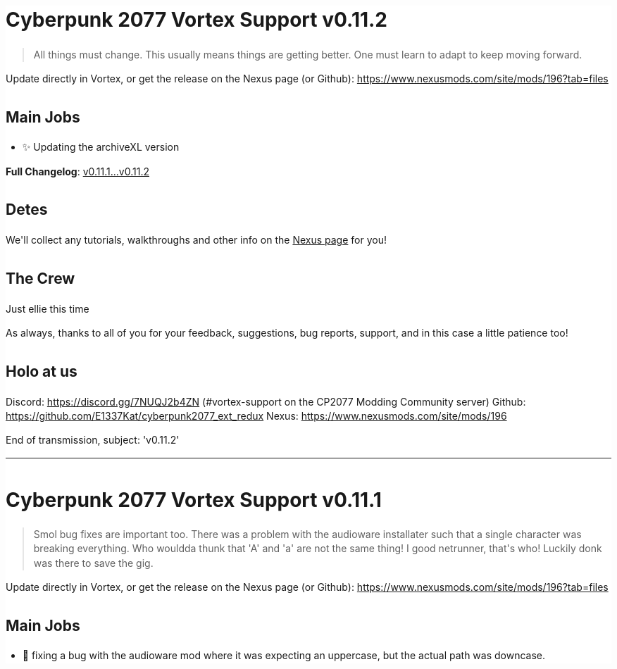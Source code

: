 # Cyberpunk 2077 Vortex Support v0.11.2

> All things must change. This usually means things are getting better. One must learn to adapt to keep moving forward.

Update directly in Vortex, or get the release on the Nexus page (or Github): https://www.nexusmods.com/site/mods/196?tab=files

## Main Jobs

- ✨ Updating the archiveXL version

**Full Changelog**: [v0.11.1...v0.11.2](https://github.com/E1337Kat/cyberpunk2077_ext_redux/compare/v0.11.1...v0.11.2)

## Detes

We'll collect any tutorials, walkthroughs and other info on the [Nexus page](https://www.nexusmods.com/site/mods/196) for you!

## The Crew

Just ellie this time

As always, thanks to all of you for your feedback, suggestions, bug reports, support, and in this case a little patience too!

## Holo at us

Discord: https://discord.gg/7NUQJ2b4ZN (\#vortex-support on the CP2077 Modding Community server)
Github: https://github.com/E1337Kat/cyberpunk2077_ext_redux
Nexus: https://www.nexusmods.com/site/mods/196

End of transmission, subject: 'v0.11.2'

---

# Cyberpunk 2077 Vortex Support v0.11.1

> Smol bug fixes are important too. There was a problem with the audioware installater such that a single character was breaking everything. Who wouldda thunk that 'A' and 'a' are not the same thing! I good netrunner, that's who! Luckily donk was there to save the gig.

Update directly in Vortex, or get the release on the Nexus page (or Github): https://www.nexusmods.com/site/mods/196?tab=files

## Main Jobs

- 🐛 fixing a bug with the audioware mod where it was expecting an uppercase, but the actual path was downcase.
